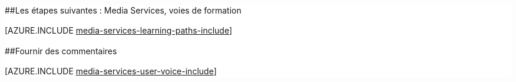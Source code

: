 
##<a name="next-steps-media-services-learning-paths"></a>Les étapes suivantes : Media Services, voies de formation

[AZURE.INCLUDE [media-services-learning-paths-include](../../includes/media-services-learning-paths-include.md)]

##<a name="provide-feedback"></a>Fournir des commentaires

[AZURE.INCLUDE [media-services-user-voice-include](../../includes/media-services-user-voice-include.md)]

